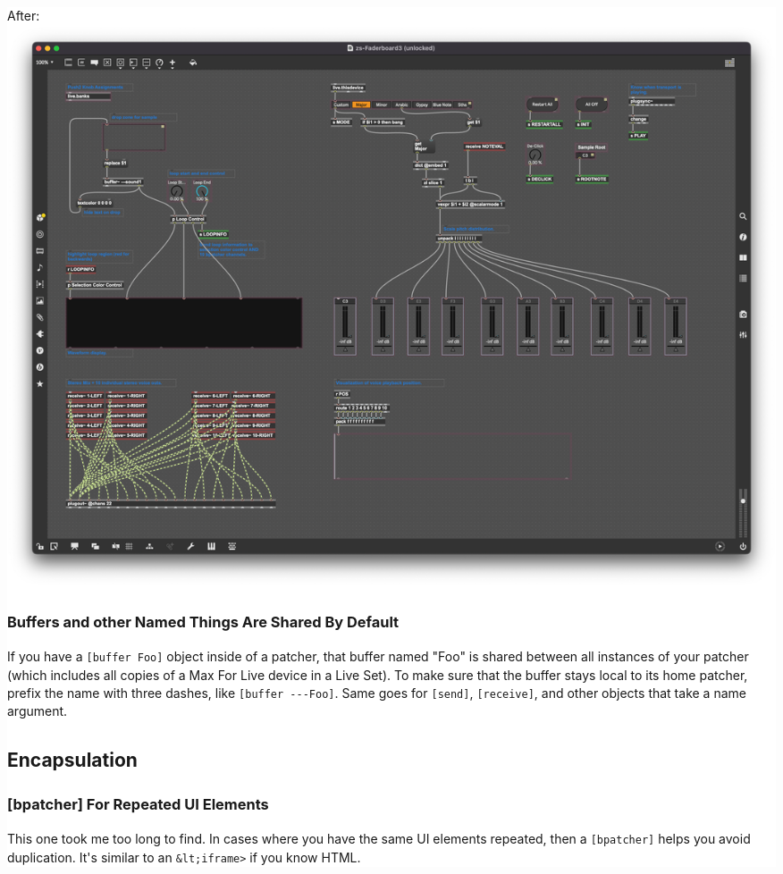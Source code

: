 
After:
![after - meatballs](/images/max/spaghetti-after.png "after cleanup")


### Buffers and other Named Things Are Shared By Default

If you have a `[buffer Foo]` object inside of a patcher, that buffer named "Foo" is shared between all instances of your patcher (which includes all copies of a Max For Live device in a Live Set). To make sure that the buffer stays local to its home patcher, prefix the name with three dashes, like `[buffer ---Foo]`. Same goes for `[send]`, `[receive]`, and other objects that take a name argument.


## Encapsulation

### [bpatcher] For Repeated UI Elements

This one took me too long to find. In cases where you have the same UI elements repeated, then a `[bpatcher]` helps you avoid duplication. It's similar to an `&lt;iframe>` if you know HTML.

